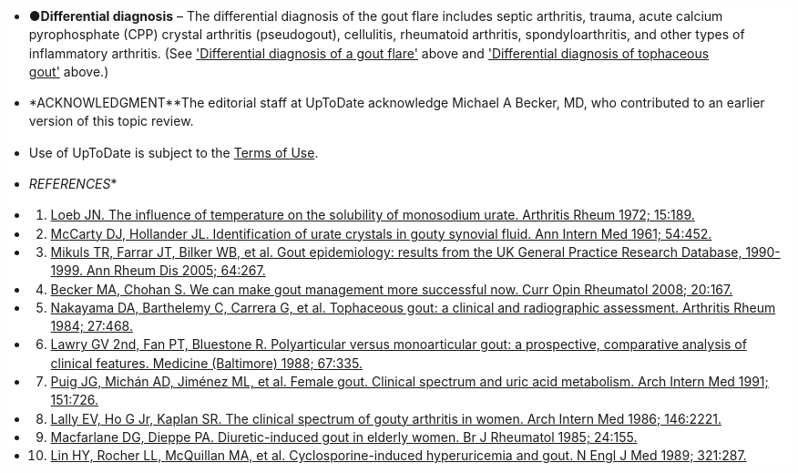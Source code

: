 - ●**Differential diagnosis** – The differential diagnosis of the gout flare includes septic arthritis, trauma, acute calcium pyrophosphate (CPP) crystal arthritis (pseudogout), cellulitis, rheumatoid arthritis, spondyloarthritis, and other types of inflammatory arthritis. (See ['Differential diagnosis of a gout flare'](https://www-uptodate-com.eproxy.lib.hku.hk/contents/clinical-manifestations-and-diagnosis-of-gout?search=Gout&source=search_result&selectedTitle=2~150&usage_type=default&display_rank=2#H3404322) above and ['Differential diagnosis of tophaceous gout'](https://www-uptodate-com.eproxy.lib.hku.hk/contents/clinical-manifestations-and-diagnosis-of-gout?search=Gout&source=search_result&selectedTitle=2~150&usage_type=default&display_rank=2#H326698163) above.)

- *ACKNOWLEDGMENT**The editorial staff at UpToDate acknowledge Michael A Becker, MD, who contributed to an earlier version of this topic review.

- Use of UpToDate is subject to the [Terms of Use](https://www-wolterskluwer-com.eproxy.lib.hku.hk/en/know/clinical-effectiveness-terms).

- *REFERENCES**

- 1. [Loeb JN. The influence of temperature on the solubility of monosodium urate. Arthritis Rheum 1972; 15:189.](https://www-uptodate-com.eproxy.lib.hku.hk/contents/clinical-manifestations-and-diagnosis-of-gout/abstract/1)

- 2. [McCarty DJ, Hollander JL. Identification of urate crystals in gouty synovial fluid. Ann Intern Med 1961; 54:452.](https://www-uptodate-com.eproxy.lib.hku.hk/contents/clinical-manifestations-and-diagnosis-of-gout/abstract/2)

- 3. [Mikuls TR, Farrar JT, Bilker WB, et al. Gout epidemiology: results from the UK General Practice Research Database, 1990-1999. Ann Rheum Dis 2005; 64:267.](https://www-uptodate-com.eproxy.lib.hku.hk/contents/clinical-manifestations-and-diagnosis-of-gout/abstract/3)

- 4. [Becker MA, Chohan S. We can make gout management more successful now. Curr Opin Rheumatol 2008; 20:167.](https://www-uptodate-com.eproxy.lib.hku.hk/contents/clinical-manifestations-and-diagnosis-of-gout/abstract/4)

- 5. [Nakayama DA, Barthelemy C, Carrera G, et al. Tophaceous gout: a clinical and radiographic assessment. Arthritis Rheum 1984; 27:468.](https://www-uptodate-com.eproxy.lib.hku.hk/contents/clinical-manifestations-and-diagnosis-of-gout/abstract/5)

- 6. [Lawry GV 2nd, Fan PT, Bluestone R. Polyarticular versus monoarticular gout: a prospective, comparative analysis of clinical features. Medicine (Baltimore) 1988; 67:335.](https://www-uptodate-com.eproxy.lib.hku.hk/contents/clinical-manifestations-and-diagnosis-of-gout/abstract/6)

- 7. [Puig JG, Michán AD, Jiménez ML, et al. Female gout. Clinical spectrum and uric acid metabolism. Arch Intern Med 1991; 151:726.](https://www-uptodate-com.eproxy.lib.hku.hk/contents/clinical-manifestations-and-diagnosis-of-gout/abstract/7)

- 8. [Lally EV, Ho G Jr, Kaplan SR. The clinical spectrum of gouty arthritis in women. Arch Intern Med 1986; 146:2221.](https://www-uptodate-com.eproxy.lib.hku.hk/contents/clinical-manifestations-and-diagnosis-of-gout/abstract/8)

- 9. [Macfarlane DG, Dieppe PA. Diuretic-induced gout in elderly women. Br J Rheumatol 1985; 24:155.](https://www-uptodate-com.eproxy.lib.hku.hk/contents/clinical-manifestations-and-diagnosis-of-gout/abstract/9)

- 10. [Lin HY, Rocher LL, McQuillan MA, et al. Cyclosporine-induced hyperuricemia and gout. N Engl J Med 1989; 321:287.](https://www-uptodate-com.eproxy.lib.hku.hk/contents/clinical-manifestations-and-diagnosis-of-gout/abstract/10)
